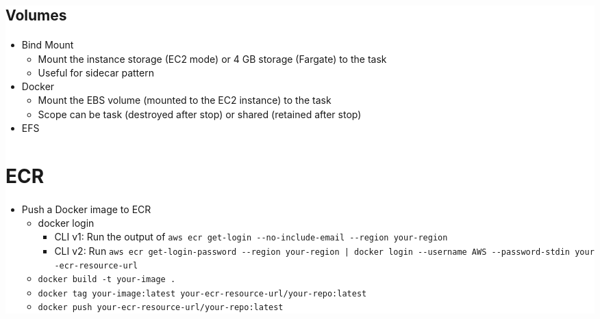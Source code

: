 ## Volumes

- Bind Mount
  - Mount the instance storage (EC2 mode) or 4 GB storage (Fargate) to the task
  - Useful for sidecar pattern
- Docker
  - Mount the EBS volume (mounted to the EC2 instance) to the task 
  - Scope can be task (destroyed after stop) or shared (retained after stop)
- EFS

# ECR

- Push a Docker image to ECR
  - docker login
    - CLI v1: Run the output of `aws ecr get-login --no-include-email --region your-region`
    - CLI v2: Run `aws ecr get-login-password --region your-region | docker login --username AWS --password-stdin your-ecr-resource-url`
  - `docker build -t your-image .`
  - `docker tag your-image:latest your-ecr-resource-url/your-repo:latest`
  - `docker push your-ecr-resource-url/your-repo:latest`
